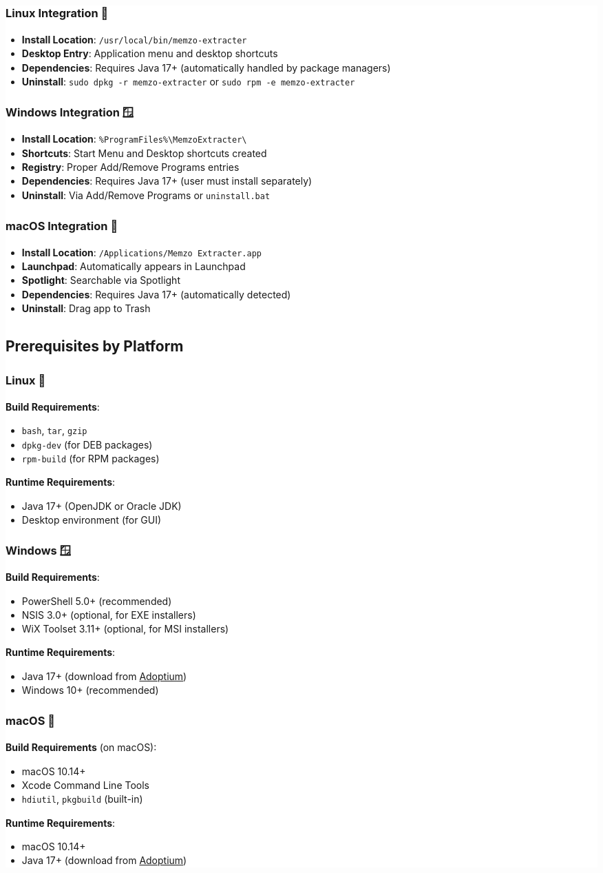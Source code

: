 ### Linux Integration 🐧
- **Install Location**: `/usr/local/bin/memzo-extracter`
- **Desktop Entry**: Application menu and desktop shortcuts
- **Dependencies**: Requires Java 17+ (automatically handled by package managers)
- **Uninstall**: `sudo dpkg -r memzo-extracter` or `sudo rpm -e memzo-extracter`

### Windows Integration 🪟
- **Install Location**: `%ProgramFiles%\MemzoExtracter\`
- **Shortcuts**: Start Menu and Desktop shortcuts created
- **Registry**: Proper Add/Remove Programs entries
- **Dependencies**: Requires Java 17+ (user must install separately)
- **Uninstall**: Via Add/Remove Programs or `uninstall.bat`

### macOS Integration 🍎
- **Install Location**: `/Applications/Memzo Extracter.app`
- **Launchpad**: Automatically appears in Launchpad
- **Spotlight**: Searchable via Spotlight
- **Dependencies**: Requires Java 17+ (automatically detected)
- **Uninstall**: Drag app to Trash

## Prerequisites by Platform

### Linux 🐧
**Build Requirements**:
- `bash`, `tar`, `gzip`
- `dpkg-dev` (for DEB packages)
- `rpm-build` (for RPM packages)

**Runtime Requirements**:
- Java 17+ (OpenJDK or Oracle JDK)
- Desktop environment (for GUI)

### Windows 🪟
**Build Requirements**:
- PowerShell 5.0+ (recommended)
- NSIS 3.0+ (optional, for EXE installers)
- WiX Toolset 3.11+ (optional, for MSI installers)

**Runtime Requirements**:
- Java 17+ (download from [Adoptium](https://adoptium.net/))
- Windows 10+ (recommended)

### macOS 🍎
**Build Requirements** (on macOS):
- macOS 10.14+
- Xcode Command Line Tools
- `hdiutil`, `pkgbuild` (built-in)

**Runtime Requirements**:
- macOS 10.14+
- Java 17+ (download from [Adoptium](https://adoptium.net/))

